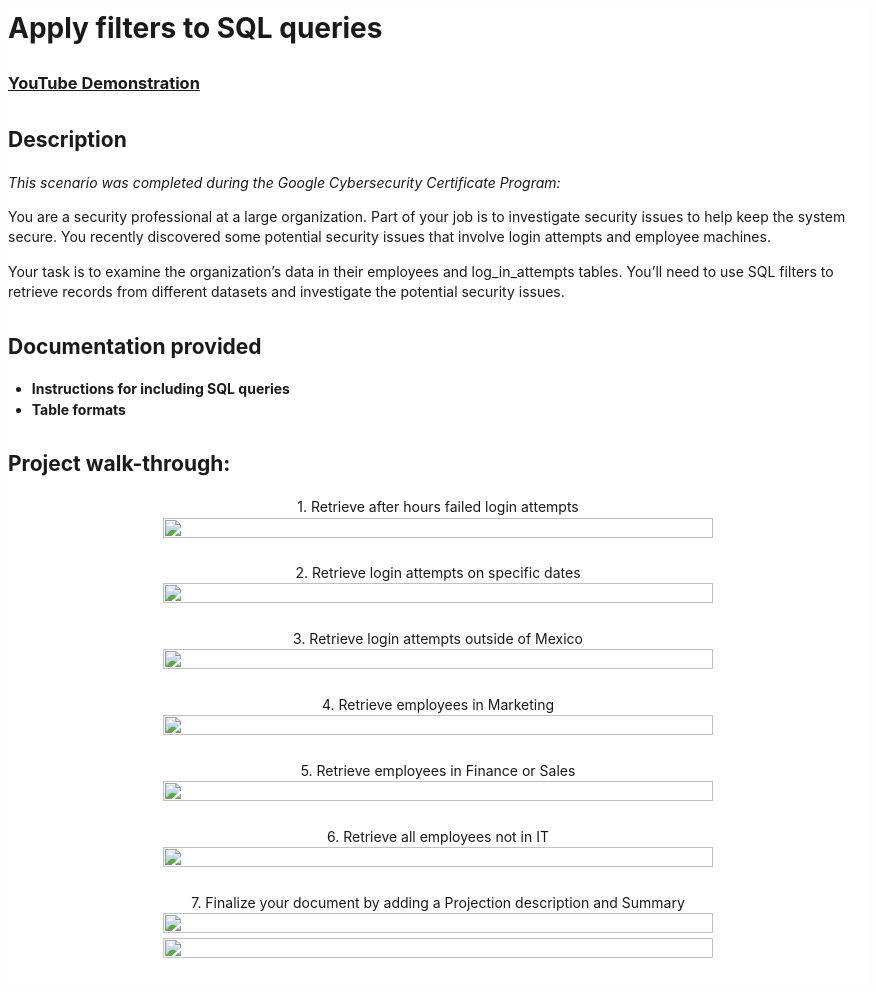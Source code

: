 <h1>Apply filters to SQL queries</h1>

### [YouTube Demonstration](https://youtu.be/Yqom7tpfE8U)


<h2>Description</h2>

<p><em>This scenario was completed during the Google Cybersecurity Certificate Program:</em></p>

You are a security professional at a large organization. Part of your job is to investigate security issues to help keep the system secure. You recently discovered some potential security issues that involve login attempts and employee machines.

Your task is to examine the organization’s data in their employees and log_in_attempts tables. You’ll need to use SQL filters to retrieve records from different datasets and investigate the potential security issues. 
<br />


<h2>Documentation provided</h2>

- <b>Instructions for including SQL queries</b>
- <b>Table formats</b>

<h2>Project walk-through:</h2>

<p align="center">
1. Retrieve after hours failed login attempts <br/>
<img src="https://imgur.com/izR4vJX.png" height="80%" width="80%"/>
<br />
<br />
2. Retrieve login attempts on specific dates <br/>
<img src="https://imgur.com/jNuTAd3.png" height="80%" width="80%"/>
<br />
<br />
3. Retrieve login attempts outside of Mexico <br/>
<img src="https://imgur.com/l7lVm8B.png" height="80%" width="80%"/>
<br />
<br />
4. Retrieve employees in Marketing <br/>
<img src="https://imgur.com/fk72E1u.png" height="80%" width="80%"/>
<br />
<br />
5. Retrieve employees in Finance or Sales <br/>
<img src="https://imgur.com/UUiaxwW.png" height="80%" width="80%"/>
<br />
<br />
6. Retrieve all employees not in IT <br/>
<img src="https://imgur.com/1ihCVfJ.png" height="80%" width="80%"/>
<br />
<br />
7. Finalize your document by adding a Projection description and Summary  <br/>
<img src="https://imgur.com/EQVitW3.png" height="80%" width="80%"/>
<img src="https://imgur.com/7ks5e9W.png" height="80%" width="80%"/>
<br />
<br />
